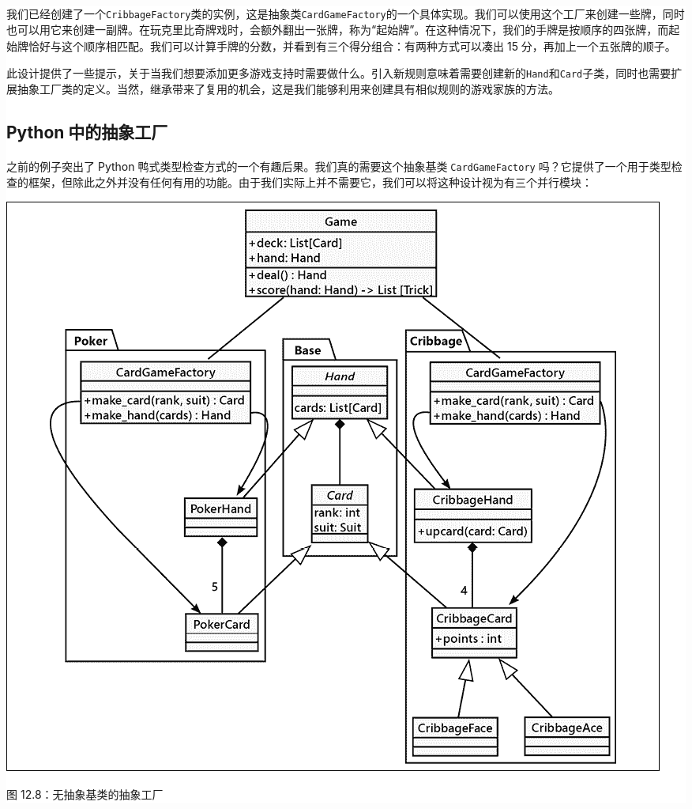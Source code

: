 我们已经创建了一个`CribbageFactory`类的实例，这是抽象类`CardGameFactory`的一个具体实现。我们可以使用这个工厂来创建一些牌，同时也可以用它来创建一副牌。在玩克里比奇牌戏时，会额外翻出一张牌，称为“起始牌”。在这种情况下，我们的手牌是按顺序的四张牌，而起始牌恰好与这个顺序相匹配。我们可以计算手牌的分数，并看到有三个得分组合：有两种方式可以凑出 15 分，再加上一个五张牌的顺子。

此设计提供了一些提示，关于当我们想要添加更多游戏支持时需要做什么。引入新规则意味着需要创建新的`Hand`和`Card`子类，同时也需要扩展抽象工厂类的定义。当然，继承带来了复用的机会，这是我们能够利用来创建具有相似规则的游戏家族的方法。

## Python 中的抽象工厂

之前的例子突出了 Python 鸭式类型检查方式的一个有趣后果。我们真的需要这个抽象基类 `CardGameFactory` 吗？它提供了一个用于类型检查的框架，但除此之外并没有任何有用的功能。由于我们实际上并不需要它，我们可以将这种设计视为有三个并行模块：

![图片](img/B17070_12_08.png)

图 12.8：无抽象基类的抽象工厂

